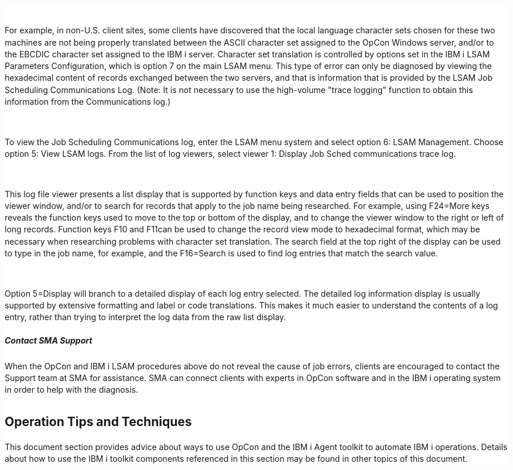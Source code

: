  

For example, in non-U.S. client sites, some clients have discovered that
the local language character sets chosen for these two machines are not
being properly translated between the ASCII character set assigned to
the OpCon Windows server, and/or to the EBCDIC character set assigned to
the IBM i server. Character set translation is controlled by options set
in the IBM i LSAM Parameters Configuration, which is option 7 on the
main LSAM menu. This type of error can only be diagnosed by viewing the
hexadecimal content of records exchanged between the two servers, and
that is information that is provided by the LSAM Job Scheduling
Communications Log. (Note: It is not necessary to use the high-volume
\"trace logging\" function to obtain this information from the
Communications log.)

 

To view the Job Scheduling Communications log, enter the LSAM menu
system and select option 6: LSAM Management. Choose option 5: View LSAM
logs. From the list of log viewers, select viewer 1: Display Job Sched
communications trace log.

 

This log file viewer presents a list display that is supported by
function keys and data entry fields that can be used to position the
viewer window, and/or to search for records that apply to the job name
being researched. For example, using F24=More keys reveals the function
keys used to move to the top or bottom of the display, and to change the
viewer window to the right or left of long records. Function keys F10
and F11can be used to change the record view mode to hexadecimal format,
which may be necessary when researching problems with character set
translation. The search field at the top right of the display can be
used to type in the job name, for example, and the F16=Search is used to
find log entries that match the search value.

 

Option 5=Display will branch to a detailed display of each log entry
selected. The detailed log information display is usually supported by
extensive formatting and label or code translations. This makes it much
easier to understand the contents of a log entry, rather than trying to
interpret the log data from the raw list display.

##### Contact SMA Support

When the OpCon and IBM i LSAM procedures above do not reveal the cause
of job errors, clients are encouraged to contact the Support team at SMA
for assistance. SMA can connect clients with experts in OpCon software
and in the IBM i operating system in order to help with the diagnosis.

## Operation Tips and Techniques

This document section provides advice about ways to use OpCon and the
IBM i Agent toolkit to automate IBM i operations. Details about how to
use the IBM i toolkit components referenced in this section may be found
in other topics of this document.
